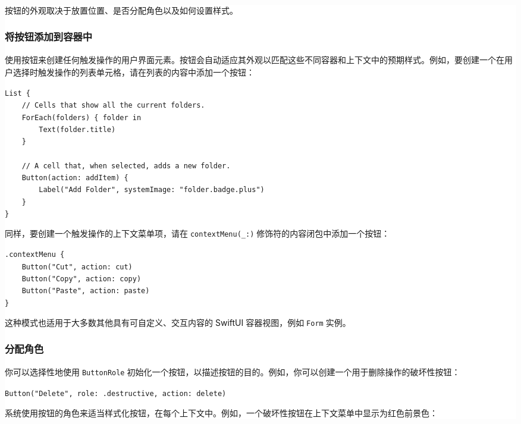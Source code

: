 按钮的外观取决于放置位置、是否分配角色以及如何设置样式。

### 将按钮添加到容器中

使用按钮来创建任何触发操作的用户界面元素。按钮会自动适应其外观以匹配这些不同容器和上下文中的预期样式。例如，要创建一个在用户选择时触发操作的列表单元格，请在列表的内容中添加一个按钮：

```swift:no-line-numbers
List {
    // Cells that show all the current folders.
    ForEach(folders) { folder in
        Text(folder.title)
    }

    // A cell that, when selected, adds a new folder.
    Button(action: addItem) {
        Label("Add Folder", systemImage: "folder.badge.plus")
    }
}
```

<ImageCard
  image="https://docs-assets.developer.apple.com/published/2e12c7d7fbb038ed1f0b771ba84656df/Button-1~dark@2x.png"
  width=375
  center=true
/>

同样，要创建一个触发操作的上下文菜单项，请在 `contextMenu(_:)` 修饰符的内容闭包中添加一个按钮：

```swift:no-line-numbers
.contextMenu {
    Button("Cut", action: cut)
    Button("Copy", action: copy)
    Button("Paste", action: paste)
}
```

<ImageCard
  image="https://docs-assets.developer.apple.com/published/85cb69f9b7d6585f4a85198b33c74236/Button-2~dark@2x.png"
  width=275
  center=true
/>

这种模式也适用于大多数其他具有可自定义、交互内容的 SwiftUI 容器视图，例如 `Form` 实例。

### 分配角色

你可以选择性地使用 `ButtonRole` 初始化一个按钮，以描述按钮的目的。例如，你可以创建一个用于删除操作的破坏性按钮：

```swift:no-line-numbers
Button("Delete", role: .destructive, action: delete)
```

系统使用按钮的角色来适当样式化按钮，在每个上下文中。例如，一个破坏性按钮在上下文菜单中显示为红色前景色：

<ImageCard
  image="https://docs-assets.developer.apple.com/published/300a7cd2261a139802c80d35ad04aed9/Button-3~dark@2x.png"
  width=275
  center=true
/>
